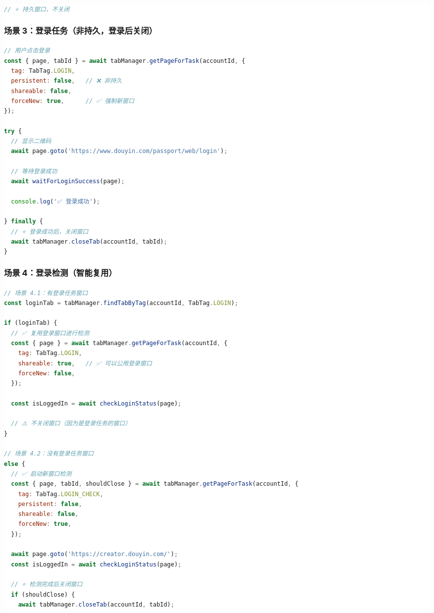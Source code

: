 ```javascript
// ⭐ 持久窗口，不关闭
```

### 场景 3：登录任务（非持久，登录后关闭）

```javascript
// 用户点击登录
const { page, tabId } = await tabManager.getPageForTask(accountId, {
  tag: TabTag.LOGIN,
  persistent: false,   // ❌ 非持久
  shareable: false,
  forceNew: true,      // ✅ 强制新窗口
});

try {
  // 显示二维码
  await page.goto('https://www.douyin.com/passport/web/login');

  // 等待登录成功
  await waitForLoginSuccess(page);

  console.log('✅ 登录成功');

} finally {
  // ⭐ 登录成功后，关闭窗口
  await tabManager.closeTab(accountId, tabId);
}
```

### 场景 4：登录检测（智能复用）

```javascript
// 场景 4.1：有登录任务窗口
const loginTab = tabManager.findTabByTag(accountId, TabTag.LOGIN);

if (loginTab) {
  // ✅ 复用登录窗口进行检测
  const { page } = await tabManager.getPageForTask(accountId, {
    tag: TabTag.LOGIN,
    shareable: true,   // ✅ 可以公用登录窗口
    forceNew: false,
  });

  const isLoggedIn = await checkLoginStatus(page);

  // ⚠️ 不关闭窗口（因为是登录任务的窗口）
}

// 场景 4.2：没有登录任务窗口
else {
  // ✅ 启动新窗口检测
  const { page, tabId, shouldClose } = await tabManager.getPageForTask(accountId, {
    tag: TabTag.LOGIN_CHECK,
    persistent: false,
    shareable: false,
    forceNew: true,
  });

  await page.goto('https://creator.douyin.com/');
  const isLoggedIn = await checkLoginStatus(page);

  // ⭐ 检测完成后关闭窗口
  if (shouldClose) {
    await tabManager.closeTab(accountId, tabId);
```